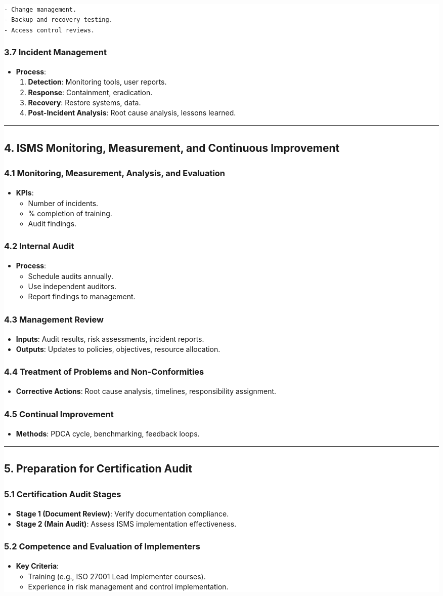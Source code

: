     - Change management.
    - Backup and recovery testing.
    - Access control reviews.
### **3.7 Incident Management**
- **Process**:
    1. **Detection**: Monitoring tools, user reports.
    2. **Response**: Containment, eradication.
    3. **Recovery**: Restore systems, data.
    4. **Post-Incident Analysis**: Root cause analysis, lessons learned.
---
## **4. ISMS Monitoring, Measurement, and Continuous Improvement**
### **4.1 Monitoring, Measurement, Analysis, and Evaluation**
- **KPIs**:
    - Number of incidents.
    - % completion of training.
    - Audit findings.
### **4.2 Internal Audit**
- **Process**:
    - Schedule audits annually.
    - Use independent auditors.
    - Report findings to management.
### **4.3 Management Review**
- **Inputs**: Audit results, risk assessments, incident reports.
- **Outputs**: Updates to policies, objectives, resource allocation.
### **4.4 Treatment of Problems and Non-Conformities**
- **Corrective Actions**: Root cause analysis, timelines, responsibility assignment.
### **4.5 Continual Improvement**
- **Methods**: PDCA cycle, benchmarking, feedback loops.
---
## **5. Preparation for Certification Audit**
### **5.1 Certification Audit Stages**
- **Stage 1 (Document Review)**: Verify documentation compliance.
- **Stage 2 (Main Audit)**: Assess ISMS implementation effectiveness.
### **5.2 Competence and Evaluation of Implementers**
- **Key Criteria**:
    - Training (e.g., ISO 27001 Lead Implementer courses).
    - Experience in risk management and control implementation.
